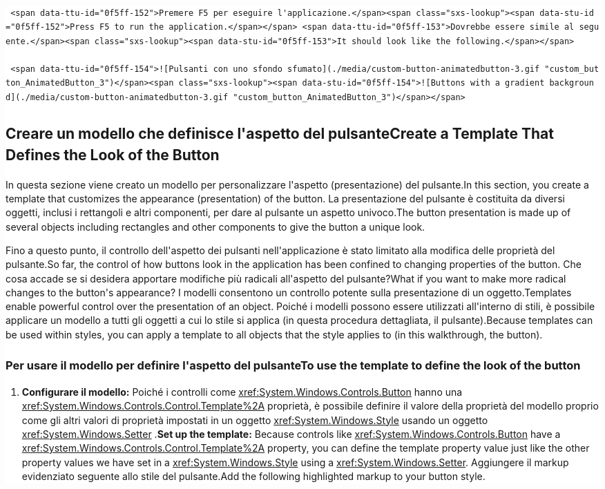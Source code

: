      <span data-ttu-id="0f5ff-152">Premere F5 per eseguire l'applicazione.</span><span class="sxs-lookup"><span data-stu-id="0f5ff-152">Press F5 to run the application.</span></span> <span data-ttu-id="0f5ff-153">Dovrebbe essere simile al seguente.</span><span class="sxs-lookup"><span data-stu-id="0f5ff-153">It should look like the following.</span></span>

     <span data-ttu-id="0f5ff-154">![Pulsanti con uno sfondo sfumato](./media/custom-button-animatedbutton-3.gif "custom_button_AnimatedButton_3")</span><span class="sxs-lookup"><span data-stu-id="0f5ff-154">![Buttons with a gradient background](./media/custom-button-animatedbutton-3.gif "custom_button_AnimatedButton_3")</span></span>

## <a name="create-a-template-that-defines-the-look-of-the-button"></a><span data-ttu-id="0f5ff-155">Creare un modello che definisce l'aspetto del pulsante</span><span class="sxs-lookup"><span data-stu-id="0f5ff-155">Create a Template That Defines the Look of the Button</span></span>

<span data-ttu-id="0f5ff-156">In questa sezione viene creato un modello per personalizzare l'aspetto (presentazione) del pulsante.</span><span class="sxs-lookup"><span data-stu-id="0f5ff-156">In this section, you create a template that customizes the appearance (presentation) of the button.</span></span> <span data-ttu-id="0f5ff-157">La presentazione del pulsante è costituita da diversi oggetti, inclusi i rettangoli e altri componenti, per dare al pulsante un aspetto univoco.</span><span class="sxs-lookup"><span data-stu-id="0f5ff-157">The button presentation is made up of several objects including rectangles and other components to give the button a unique look.</span></span>

<span data-ttu-id="0f5ff-158">Fino a questo punto, il controllo dell'aspetto dei pulsanti nell'applicazione è stato limitato alla modifica delle proprietà del pulsante.</span><span class="sxs-lookup"><span data-stu-id="0f5ff-158">So far, the control of how buttons look in the application has been confined to changing properties of the button.</span></span> <span data-ttu-id="0f5ff-159">Che cosa accade se si desidera apportare modifiche più radicali all'aspetto del pulsante?</span><span class="sxs-lookup"><span data-stu-id="0f5ff-159">What if you want to make more radical changes to the button's appearance?</span></span> <span data-ttu-id="0f5ff-160">I modelli consentono un controllo potente sulla presentazione di un oggetto.</span><span class="sxs-lookup"><span data-stu-id="0f5ff-160">Templates enable powerful control over the presentation of an object.</span></span> <span data-ttu-id="0f5ff-161">Poiché i modelli possono essere utilizzati all'interno di stili, è possibile applicare un modello a tutti gli oggetti a cui lo stile si applica (in questa procedura dettagliata, il pulsante).</span><span class="sxs-lookup"><span data-stu-id="0f5ff-161">Because templates can be used within styles, you can apply a template to all objects that the style applies to (in this walkthrough, the button).</span></span>

### <a name="to-use-the-template-to-define-the-look-of-the-button"></a><span data-ttu-id="0f5ff-162">Per usare il modello per definire l'aspetto del pulsante</span><span class="sxs-lookup"><span data-stu-id="0f5ff-162">To use the template to define the look of the button</span></span>

1. <span data-ttu-id="0f5ff-163">**Configurare il modello:** Poiché i controlli come <xref:System.Windows.Controls.Button> hanno una <xref:System.Windows.Controls.Control.Template%2A> proprietà, è possibile definire il valore della proprietà del modello proprio come gli altri valori di proprietà impostati in un oggetto <xref:System.Windows.Style> usando un oggetto <xref:System.Windows.Setter> .</span><span class="sxs-lookup"><span data-stu-id="0f5ff-163">**Set up the template:** Because controls like <xref:System.Windows.Controls.Button> have a <xref:System.Windows.Controls.Control.Template%2A> property, you can define the template property value just like the other property values we have set in a <xref:System.Windows.Style> using a <xref:System.Windows.Setter>.</span></span> <span data-ttu-id="0f5ff-164">Aggiungere il markup evidenziato seguente allo stile del pulsante.</span><span class="sxs-lookup"><span data-stu-id="0f5ff-164">Add the following highlighted markup to your button style.</span></span>
